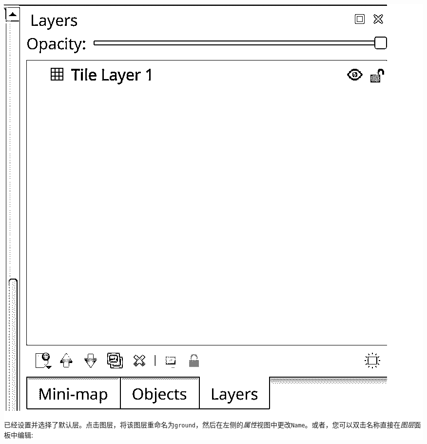 [![The Layers view in Tiled](img/4f81b92ab6eb227720cbeff506dc48d5.png)](https://files.realpython.com/media/tiled-layers-view.90a518e148da.png)

已经设置并选择了默认层。点击图层，将该图层重命名为`ground`，然后在左侧的*属性*视图中更改`Name`。或者，您可以双击名称直接在*图层*面板中编辑:
